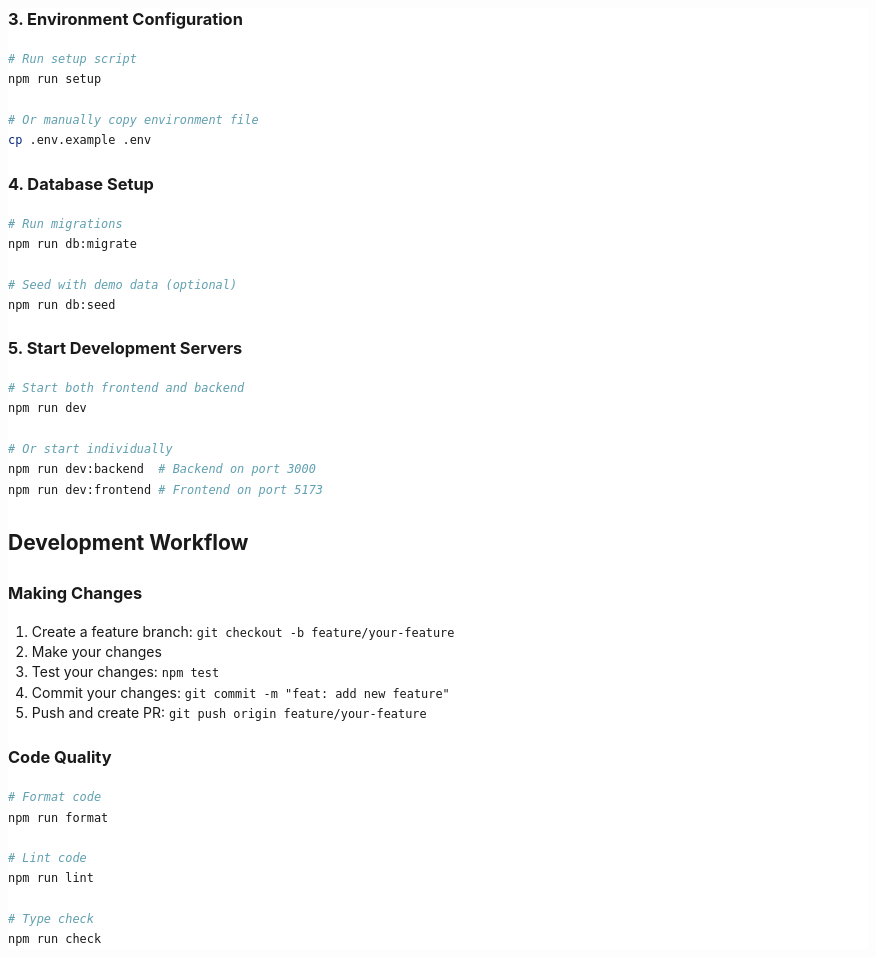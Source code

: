 ### 3. Environment Configuration

```bash
# Run setup script
npm run setup

# Or manually copy environment file
cp .env.example .env
```

### 4. Database Setup

```bash
# Run migrations
npm run db:migrate

# Seed with demo data (optional)
npm run db:seed
```

### 5. Start Development Servers

```bash
# Start both frontend and backend
npm run dev

# Or start individually
npm run dev:backend  # Backend on port 3000
npm run dev:frontend # Frontend on port 5173
```

## Development Workflow

### Making Changes

1. Create a feature branch: `git checkout -b feature/your-feature`
2. Make your changes
3. Test your changes: `npm test`
4. Commit your changes: `git commit -m "feat: add new feature"`
5. Push and create PR: `git push origin feature/your-feature`

### Code Quality

```bash
# Format code
npm run format

# Lint code
npm run lint

# Type check
npm run check
```

